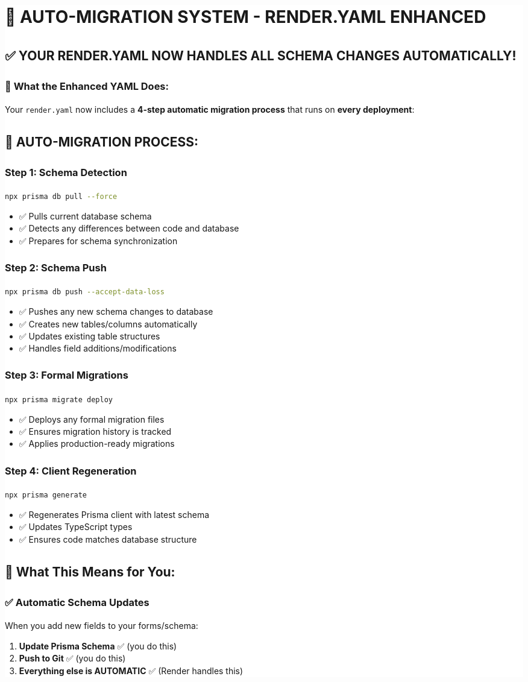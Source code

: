 # 🔄 **AUTO-MIGRATION SYSTEM - RENDER.YAML ENHANCED**

## ✅ **YOUR RENDER.YAML NOW HANDLES ALL SCHEMA CHANGES AUTOMATICALLY!**

### 🎯 **What the Enhanced YAML Does:**

Your `render.yaml` now includes a **4-step automatic migration process** that runs on **every deployment**:

## 🔧 **AUTO-MIGRATION PROCESS:**

### **Step 1: Schema Detection**
```bash
npx prisma db pull --force
```
- ✅ Pulls current database schema
- ✅ Detects any differences between code and database
- ✅ Prepares for schema synchronization

### **Step 2: Schema Push**
```bash
npx prisma db push --accept-data-loss
```
- ✅ Pushes any new schema changes to database
- ✅ Creates new tables/columns automatically
- ✅ Updates existing table structures
- ✅ Handles field additions/modifications

### **Step 3: Formal Migrations**
```bash
npx prisma migrate deploy
```
- ✅ Deploys any formal migration files
- ✅ Ensures migration history is tracked
- ✅ Applies production-ready migrations

### **Step 4: Client Regeneration**
```bash
npx prisma generate
```
- ✅ Regenerates Prisma client with latest schema
- ✅ Updates TypeScript types
- ✅ Ensures code matches database structure

## 🚀 **What This Means for You:**

### ✅ **Automatic Schema Updates**
When you add new fields to your forms/schema:
1. **Update Prisma Schema** ✅ (you do this)
2. **Push to Git** ✅ (you do this)
3. **Everything else is AUTOMATIC** ✅ (Render handles this)
